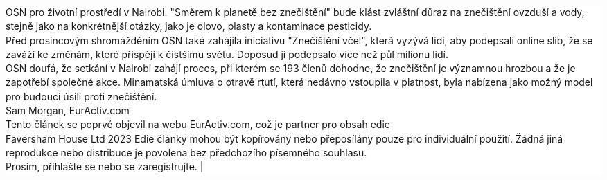 OSN pro životní prostředí v Nairobi. "Směrem k planetě bez znečištění" bude klást zvláštní důraz na znečištění ovzduší a vody, stejně jako na konkrétnější otázky, jako je olovo, plasty a kontaminace pesticidy.<br/>Před prosincovým shromážděním OSN také zahájila iniciativu "Znečištění včel", která vyzývá lidi, aby podepsali online slib, že se zaváží ke změnám, které přispějí k čistšímu světu. Doposud ji podepsalo více než půl milionu lidí.<br/>OSN doufá, že setkání v Nairobi zahájí proces, při kterém se 193 členů dohodne, že znečištění je významnou hrozbou a že je zapotřebí společné akce. Minamatská úmluva o otravě rtutí, která nedávno vstoupila v platnost, byla nabízena jako možný model pro budoucí úsilí proti znečištění.<br/>Sam Morgan, EurActiv.com<br/>Tento článek se poprvé objevil na webu EurActiv.com, což je partner pro obsah edie<br/>Faversham House Ltd 2023 Edie články mohou být kopírovány nebo přeposílány pouze pro individuální použití. Žádná jiná reprodukce nebo distribuce je povolena bez předchozího písemného souhlasu.<br/>Prosím, přihlašte se nebo se zaregistrujte. |
